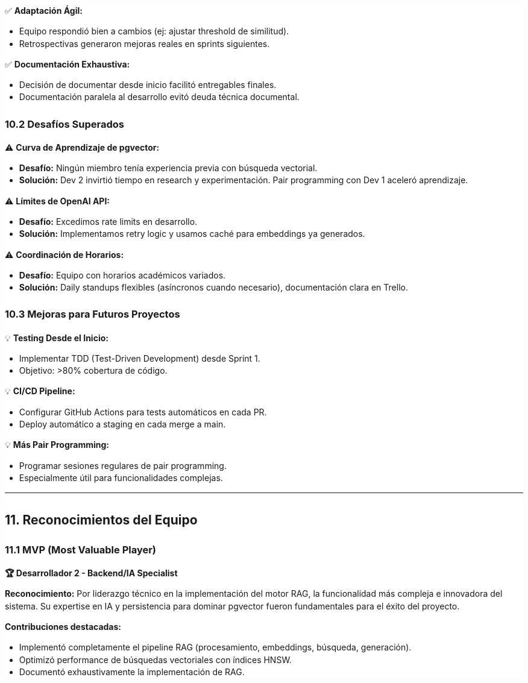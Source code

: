 ✅ **Adaptación Ágil:**
- Equipo respondió bien a cambios (ej: ajustar threshold de similitud).
- Retrospectivas generaron mejoras reales en sprints siguientes.

✅ **Documentación Exhaustiva:**
- Decisión de documentar desde inicio facilitó entregables finales.
- Documentación paralela al desarrollo evitó deuda técnica documental.

### 10.2 Desafíos Superados

⚠️ **Curva de Aprendizaje de pgvector:**
- **Desafío:** Ningún miembro tenía experiencia previa con búsqueda vectorial.
- **Solución:** Dev 2 invirtió tiempo en research y experimentación. Pair programming con Dev 1 aceleró aprendizaje.

⚠️ **Límites de OpenAI API:**
- **Desafío:** Excedimos rate limits en desarrollo.
- **Solución:** Implementamos retry logic y usamos caché para embeddings ya generados.

⚠️ **Coordinación de Horarios:**
- **Desafío:** Equipo con horarios académicos variados.
- **Solución:** Daily standups flexibles (asíncronos cuando necesario), documentación clara en Trello.

### 10.3 Mejoras para Futuros Proyectos

💡 **Testing Desde el Inicio:**
- Implementar TDD (Test-Driven Development) desde Sprint 1.
- Objetivo: >80% cobertura de código.

💡 **CI/CD Pipeline:**
- Configurar GitHub Actions para tests automáticos en cada PR.
- Deploy automático a staging en cada merge a main.

💡 **Más Pair Programming:**
- Programar sesiones regulares de pair programming.
- Especialmente útil para funcionalidades complejas.

---

## 11. Reconocimientos del Equipo

### 11.1 MVP (Most Valuable Player)

**🏆 Desarrollador 2 - Backend/IA Specialist**

**Reconocimiento:**
Por liderazgo técnico en la implementación del motor RAG, la funcionalidad más compleja e innovadora del sistema. Su expertise en IA y persistencia para dominar pgvector fueron fundamentales para el éxito del proyecto.

**Contribuciones destacadas:**
- Implementó completamente el pipeline RAG (procesamiento, embeddings, búsqueda, generación).
- Optimizó performance de búsquedas vectoriales con índices HNSW.
- Documentó exhaustivamente la implementación de RAG.
